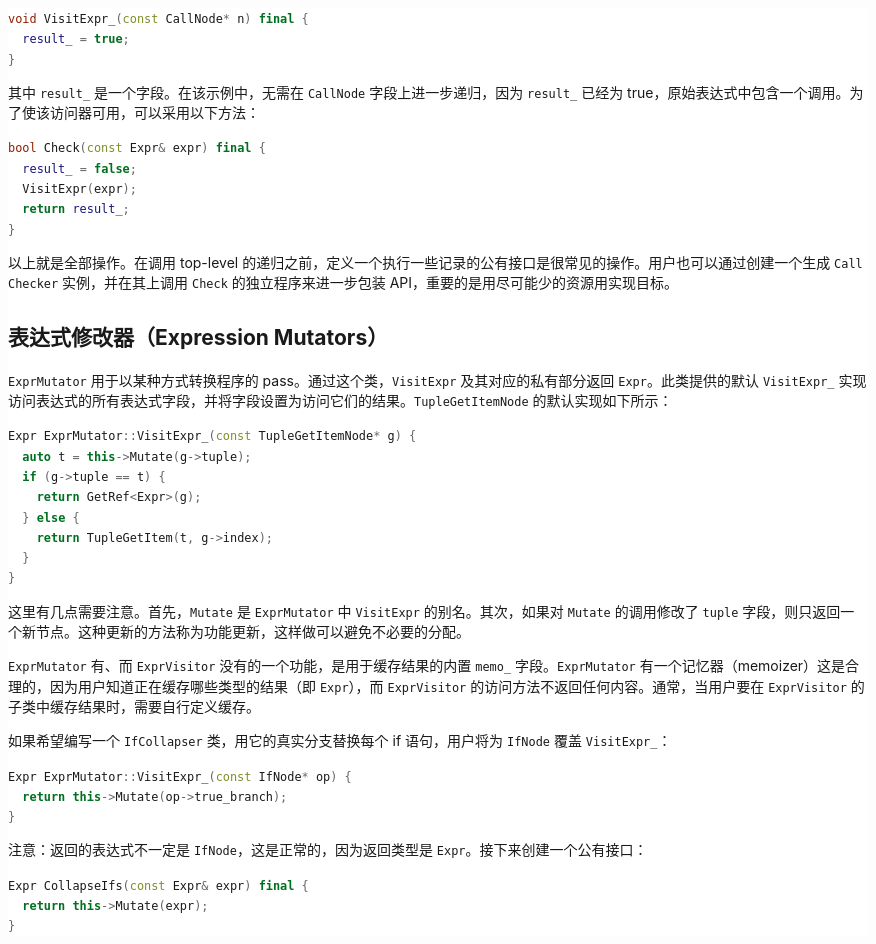 ``` c++
void VisitExpr_(const CallNode* n) final {
  result_ = true;
}
```

其中 `result_` 是一个字段。在该示例中，无需在 `CallNode` 字段上进一步递归，因为 `result_` 已经为 true，原始表达式中包含一个调用。为了使该访问器可用，可以采用以下方法：

``` c++
bool Check(const Expr& expr) final {
  result_ = false;
  VisitExpr(expr);
  return result_;
}
```

以上就是全部操作。在调用 top-level 的递归之前，定义一个执行一些记录的公有接口是很常见的操作。用户也可以通过创建一个生成 `CallChecker` 实例，并在其上调用 `Check` 的独立程序来进一步包装 API，重要的是用尽可能少的资源用实现目标。

## 表达式修改器（Expression Mutators）

`ExprMutator` 用于以某种方式转换程序的 pass。通过这个类，`VisitExpr` 及其对应的私有部分返回 `Expr`。此类提供的默认 `VisitExpr_` 实现访问表达式的所有表达式字段，并将字段设置为访问它们的结果。`TupleGetItemNode` 的默认实现如下所示：

``` c++
Expr ExprMutator::VisitExpr_(const TupleGetItemNode* g) {
  auto t = this->Mutate(g->tuple);
  if (g->tuple == t) {
    return GetRef<Expr>(g);
  } else {
    return TupleGetItem(t, g->index);
  }
}
```

这里有几点需要注意。首先，`Mutate` 是 `ExprMutator` 中 `VisitExpr` 的别名。其次，如果对 `Mutate` 的调用修改了 `tuple` 字段，则只返回一个新节点。这种更新的方法称为功能更新，这样做可以避免不必要的分配。

`ExprMutator` 有、而 `ExprVisitor` 没有的一个功能，是用于缓存结果的内置 `memo_` 字段。`ExprMutator` 有一个记忆器（memoizer）这是合理的，因为用户知道正在缓存哪些类型的结果（即 `Expr`），而 `ExprVisitor` 的访问方法不返回任何内容。通常，当用户要在 `ExprVisitor` 的子类中缓存结果时，需要自行定义缓存。

如果希望编写一个 `IfCollapser` 类，用它的真实分支替换每个 if 语句，用户将为 `IfNode` 覆盖 `VisitExpr_`：

``` c++
Expr ExprMutator::VisitExpr_(const IfNode* op) {
  return this->Mutate(op->true_branch);
}
```

注意：返回的表达式不一定是 `IfNode`，这是正常的，因为返回类型是 `Expr`。接下来创建一个公有接口：

``` c++
Expr CollapseIfs(const Expr& expr) final {
  return this->Mutate(expr);
}
```
